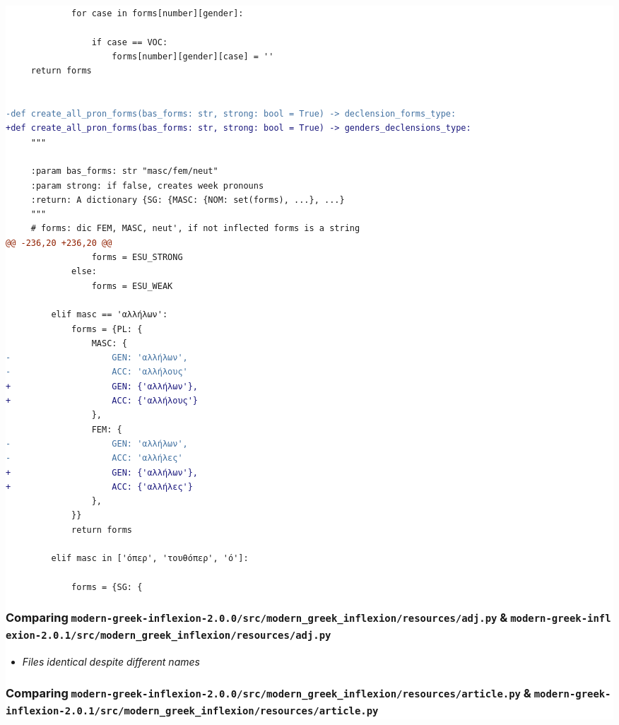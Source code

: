```diff
             for case in forms[number][gender]:
 
                 if case == VOC:
                     forms[number][gender][case] = ''
     return forms
 
 
-def create_all_pron_forms(bas_forms: str, strong: bool = True) -> declension_forms_type:
+def create_all_pron_forms(bas_forms: str, strong: bool = True) -> genders_declensions_type:
     """
 
     :param bas_forms: str "masc/fem/neut"
     :param strong: if false, creates week pronouns
     :return: A dictionary {SG: {MASC: {NOM: set(forms), ...}, ...}
     """
     # forms: dic FEM, MASC, neut', if not inflected forms is a string
@@ -236,20 +236,20 @@
                 forms = ESU_STRONG
             else:
                 forms = ESU_WEAK
 
         elif masc == 'αλλήλων':
             forms = {PL: {
                 MASC: {
-                    GEN: 'αλλήλων',
-                    ACC: 'αλλήλους'
+                    GEN: {'αλλήλων'},
+                    ACC: {'αλλήλους'}
                 },
                 FEM: {
-                    GEN: 'αλλήλων',
-                    ACC: 'αλλήλες'
+                    GEN: {'αλλήλων'},
+                    ACC: {'αλλήλες'}
                 },
             }}
             return forms
 
         elif masc in ['όπερ', 'τουθόπερ', 'ό']:
 
             forms = {SG: {
```

### Comparing `modern-greek-inflexion-2.0.0/src/modern_greek_inflexion/resources/adj.py` & `modern-greek-inflexion-2.0.1/src/modern_greek_inflexion/resources/adj.py`

 * *Files identical despite different names*

### Comparing `modern-greek-inflexion-2.0.0/src/modern_greek_inflexion/resources/article.py` & `modern-greek-inflexion-2.0.1/src/modern_greek_inflexion/resources/article.py`
